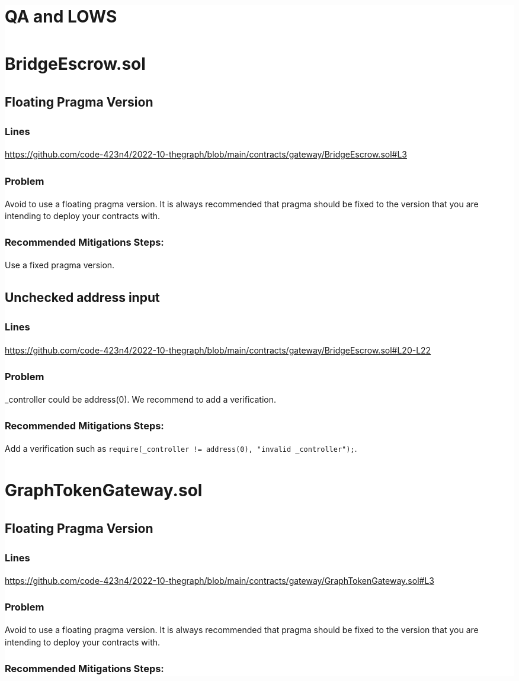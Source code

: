 # QA and LOWS

# BridgeEscrow.sol

## Floating Pragma Version

### Lines

https://github.com/code-423n4/2022-10-thegraph/blob/main/contracts/gateway/BridgeEscrow.sol#L3

### Problem

Avoid to use a floating pragma version. It is always recommended that pragma should be fixed to the version that you are intending to deploy your contracts with. 

### Recommended Mitigations Steps:

Use a fixed pragma version.

## Unchecked address input

### Lines

https://github.com/code-423n4/2022-10-thegraph/blob/main/contracts/gateway/BridgeEscrow.sol#L20-L22

### Problem

_controller could be address(0). We recommend to add a verification.

### Recommended Mitigations Steps:

Add a verification such as `require(_controller != address(0), "invalid _controller");`.

# GraphTokenGateway.sol

## Floating Pragma Version

### Lines

https://github.com/code-423n4/2022-10-thegraph/blob/main/contracts/gateway/GraphTokenGateway.sol#L3

### Problem

Avoid to use a floating pragma version. It is always recommended that pragma should be fixed to the version that you are intending to deploy your contracts with. 

### Recommended Mitigations Steps:
